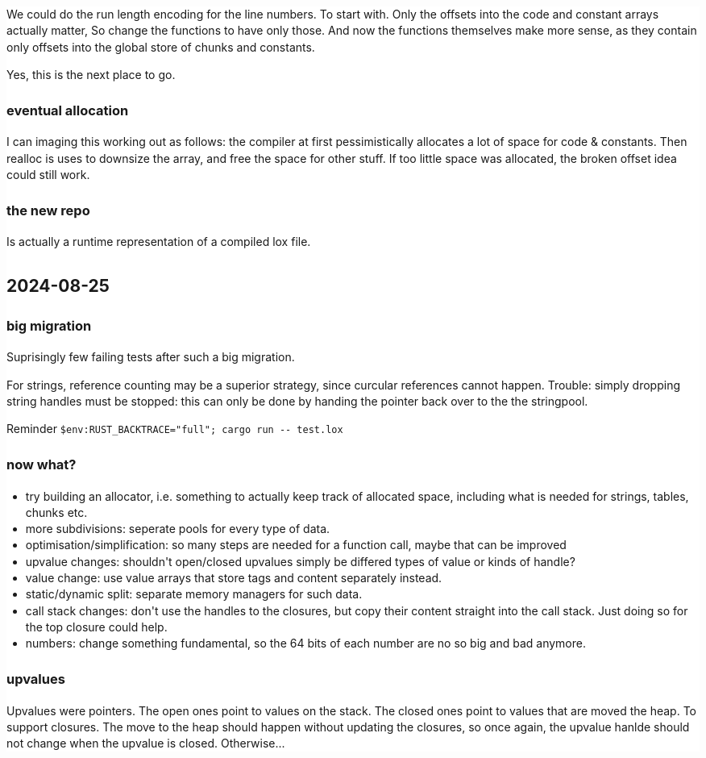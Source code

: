 We could do the run length encoding for the line numbers. To start with. Only
the offsets into the code and constant arrays actually matter, So change the
functions to have only those. And now the functions themselves make more sense,
as they contain only offsets into the global store of chunks and constants.

Yes, this is the next place to go.

### eventual allocation

I can imaging this working out as follows: the compiler at first pessimistically
allocates a lot of space for code & constants. Then realloc is uses to downsize
the array, and free the space for other stuff. If too little space was
allocated, the broken offset idea could still work.

### the new repo

Is actually a runtime representation of a compiled lox file.

## 2024-08-25

### big migration

Suprisingly few failing tests after such a big migration.

For strings, reference counting may be a superior strategy, since curcular
references cannot happen. Trouble: simply dropping string handles must be
stopped: this can only be done by handing the pointer back over to the the
stringpool.

Reminder `$env:RUST_BACKTRACE="full"; cargo run -- test.lox`

### now what?

- try building an allocator, i.e. something to actually keep track of allocated
  space, including what is needed for strings, tables, chunks etc.
- more subdivisions: seperate pools for every type of data.
- optimisation/simplification: so many steps are needed for a function call,
  maybe that can be improved
- upvalue changes: shouldn't open/closed upvalues simply be differed types of
  value or kinds of handle?
- value change: use value arrays that store tags and content separately instead.
- static/dynamic split: separate memory managers for such data.
- call stack changes: don't use the handles to the closures, but copy their
  content straight into the call stack. Just doing so for the top closure could
  help.
- numbers: change something fundamental, so the 64 bits of each number are no so
  big and bad anymore.

### upvalues

Upvalues were pointers. The open ones point to values on the stack. The closed
ones point to values that are moved the heap. To support closures. The move to
the heap should happen without updating the closures, so once again, the upvalue
hanlde should not change when the upvalue is closed. Otherwise...
